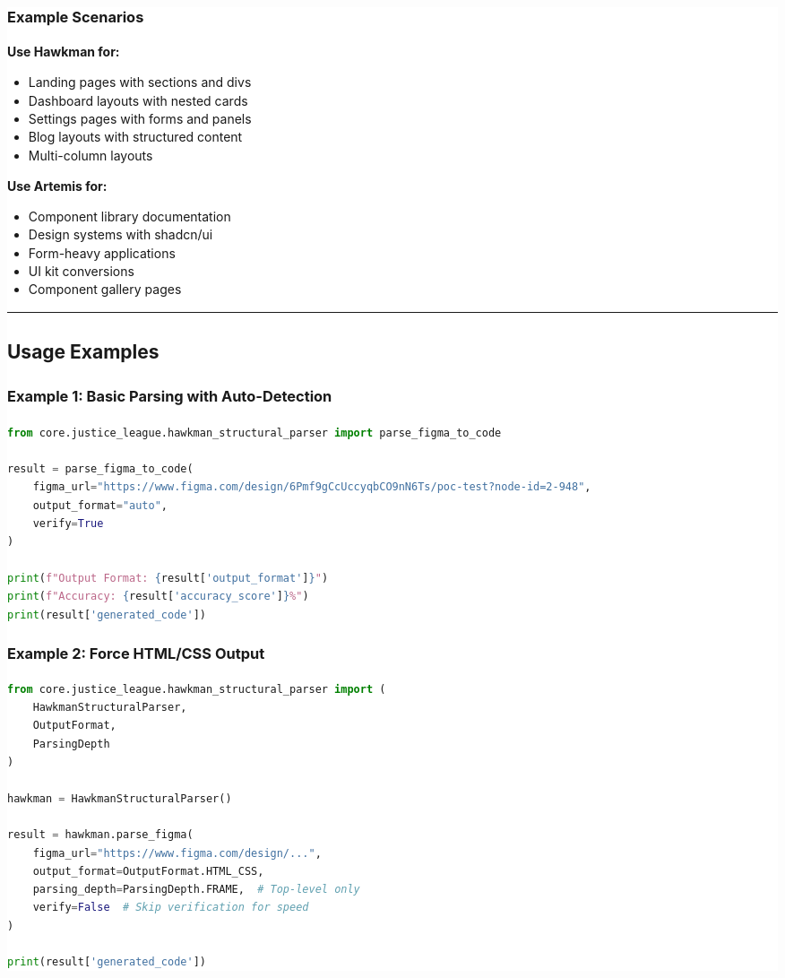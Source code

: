 ### Example Scenarios

**Use Hawkman for:**
- Landing pages with sections and divs
- Dashboard layouts with nested cards
- Settings pages with forms and panels
- Blog layouts with structured content
- Multi-column layouts

**Use Artemis for:**
- Component library documentation
- Design systems with shadcn/ui
- Form-heavy applications
- UI kit conversions
- Component gallery pages

---

## Usage Examples

### Example 1: Basic Parsing with Auto-Detection

```python
from core.justice_league.hawkman_structural_parser import parse_figma_to_code

result = parse_figma_to_code(
    figma_url="https://www.figma.com/design/6Pmf9gCcUccyqbCO9nN6Ts/poc-test?node-id=2-948",
    output_format="auto",
    verify=True
)

print(f"Output Format: {result['output_format']}")
print(f"Accuracy: {result['accuracy_score']}%")
print(result['generated_code'])
```

### Example 2: Force HTML/CSS Output

```python
from core.justice_league.hawkman_structural_parser import (
    HawkmanStructuralParser,
    OutputFormat,
    ParsingDepth
)

hawkman = HawkmanStructuralParser()

result = hawkman.parse_figma(
    figma_url="https://www.figma.com/design/...",
    output_format=OutputFormat.HTML_CSS,
    parsing_depth=ParsingDepth.FRAME,  # Top-level only
    verify=False  # Skip verification for speed
)

print(result['generated_code'])
```
